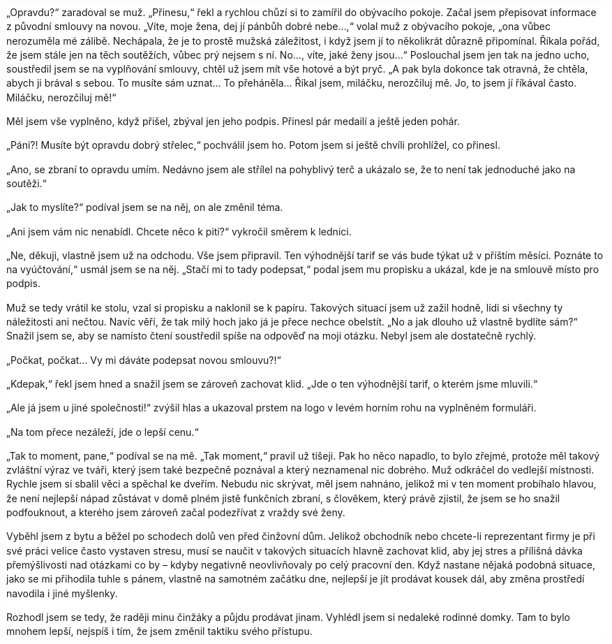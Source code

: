 „Opravdu?“ zaradoval se muž. „Přinesu,“ řekl a rychlou chůzí si to zamířil do obývacího pokoje. Začal jsem přepisovat informace z původní smlouvy na novou. „Víte, moje žena, dej jí pánbůh dobré nebe…,“ volal muž z obývacího pokoje, „ona vůbec nerozuměla mé zálibě. Nechápala, že je to prostě mužská záležitost, i když jsem jí to několikrát důrazně připomínal. Říkala pořád, že jsem stále jen na těch soutěžích, vůbec prý nejsem s ní. No…, víte, jaké ženy jsou…“ Poslouchal jsem jen tak na jedno ucho, soustředil jsem se na vyplňování smlouvy, chtěl už jsem mít vše hotové a být pryč. „A pak byla dokonce tak otravná, že chtěla, abych ji brával s sebou. To musíte sám uznat… To přeháněla… Říkal jsem, miláčku, nerozčiluj mě. Jo, to jsem jí říkával často. Miláčku, nerozčiluj mě!“

Měl jsem vše vyplněno, když přišel, zbýval jen jeho podpis. Přinesl pár medailí a ještě jeden pohár.

„Páni?! Musíte být opravdu dobrý střelec,“ pochválil jsem ho. Potom jsem si ještě chvíli prohlížel, co přinesl.

„Ano, se zbraní to opravdu umím. Nedávno jsem ale střílel na pohyblivý terč a ukázalo se, že to není tak jednoduché jako na soutěži.“

„Jak to myslíte?“ podíval jsem se na něj, on ale změnil téma.

„Ani jsem vám nic nenabídl. Chcete něco k pití?“ vykročil směrem k lednici.

„Ne, děkuji, vlastně jsem už na odchodu. Vše jsem připravil. Ten výhodnější tarif se vás bude týkat už v příštím měsíci. Poznáte to na vyúčtování,“ usmál jsem se na něj. „Stačí mi to tady podepsat,“ podal jsem mu propisku a ukázal, kde je na smlouvě místo pro podpis.

Muž se tedy vrátil ke stolu, vzal si propisku a naklonil se k papíru. Takových situací jsem už zažil hodně, lidi si všechny ty náležitosti ani nečtou. Navíc věří, že tak milý hoch jako já je přece nechce obelstít. „No a jak dlouho už vlastně bydlíte sám?“ Snažil jsem se, aby se namísto čtení soustředil spíše na odpověď na moji otázku. Nebyl jsem ale dostatečně rychlý.

„Počkat, počkat… Vy mi dáváte podepsat novou smlouvu?!“

„Kdepak,“ řekl jsem hned a snažil jsem se zároveň zachovat klid. „Jde o ten výhodnější tarif, o kterém jsme mluvili.“

„Ale já jsem u jiné společnosti!“ zvýšil hlas a ukazoval prstem na logo v levém horním rohu na vyplněném formuláři.

„Na tom přece nezáleží, jde o lepší cenu.“

„Tak to moment, pane,“ podíval se na mě. „Tak moment,“ pravil už tišeji. Pak ho něco napadlo, to bylo zřejmé, protože měl takový zvláštní výraz ve tváři, který jsem také bezpečně poznával a který neznamenal nic dobrého. Muž odkráčel do vedlejší místnosti. Rychle jsem si sbalil věci a spěchal ke dveřím. Nebudu nic skrývat, měl jsem nahnáno, jelikož mi v ten moment probíhalo hlavou, že není nejlepší nápad zůstávat v domě plném jistě funkčních zbraní, s člověkem, který právě zjistil, že jsem se ho snažil podfouknout, a kterého jsem zároveň začal podezřívat z vraždy své ženy.

Vyběhl jsem z bytu a běžel po schodech dolů ven před činžovní dům. Jelikož obchodník nebo chcete-li reprezentant firmy je při své práci velice často vystaven stresu, musí se naučit v takových situacích hlavně zachovat klid, aby jej stres a přílišná dávka přemýšlivosti nad otázkami co by – kdyby negativně neovlivňovaly po celý pracovní den. Když nastane nějaká podobná situace, jako se mi přihodila tuhle s pánem, vlastně na samotném začátku dne, nejlepší je jít prodávat kousek dál, aby změna prostředí navodila i jiné myšlenky.

Rozhodl jsem se tedy, že raději minu činžáky a půjdu prodávat jinam. Vyhlédl jsem si nedaleké rodinné domky. Tam to bylo mnohem lepší, nejspíš i tím, že jsem změnil taktiku svého přístupu.
